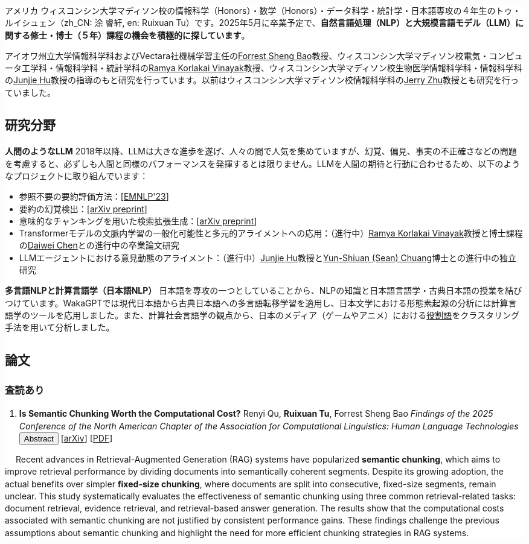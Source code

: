 </div>

<div id="content">

アメリカ ウィスコンシン大学マディソン校の情報科学（Honors）・数学（Honors）・データ科学・統計学・日本語専攻の４年生のトゥ・ルイシュェン（zh_CN: 涂 睿轩, en: Ruixuan Tu）です。2025年5月に卒業予定で、**自然言語処理（NLP）と大規模言語モデル（LLM）に関する修士・博士（５年）課程の機会を積極的に探しています**。

アイオワ州立大学情報科学科およびVectara社機械学習主任の[Forrest Sheng Bao](https://forrestbao.github.io/)教授、ウィスコンシン大学マディソン校電気・コンピュータ工学科・情報科学科・統計学科の[Ramya Korlakai Vinayak](https://ramyakv.github.io/)教授、ウィスコンシン大学マディソン校生物医学情報科学科・情報科学科の[Junjie Hu](https://junjiehu.github.io/)教授の指導のもと研究を行っています。以前はウィスコンシン大学マディソン校情報科学科の[Jerry Zhu](https://pages.cs.wisc.edu/~jerryzhu/)教授とも研究を行っていました。

## 研究分野

**人間のようなLLM** 2018年以降、LLMは大きな進歩を遂げ、人々の間で人気を集めていますが、幻覚、偏見、事実の不正確さなどの問題を考慮すると、必ずしも人間と同様のパフォーマンスを発揮するとは限りません。LLMを人間の期待と行動に合わせるため、以下のようなプロジェクトに取り組んでいます：
- 参照不要の要約評価方法：[[EMNLP'23](https://aclanthology.org/2023.findings-emnlp.87/)]
- 要約の幻覚検出：[[arXiv preprint](https://arxiv.org/abs/2410.13210)]
- 意味的なチャンキングを用いた検索拡張生成：[[arXiv preprint](https://arxiv.org/abs/2410.13070)]
- Transformerモデルの文脈内学習の一般化可能性と多元的アライメントへの応用：（進行中）[Ramya Korlakai Vinayak](https://ramyakv.github.io/)教授と博士課程の[Daiwei Chen](https://chendaiwei-99.github.io/)との進行中の卒業論文研究
- LLMエージェントにおける意見動態のアライメント：（進行中）[Junjie Hu](https://junjiehu.github.io/)教授と[Yun-Shiuan (Sean) Chuang](https://yunshiuan.github.io/)博士との進行中の独立研究

**多言語NLPと計算言語学（日本語NLP）** 日本語を専攻の一つとしていることから、NLPの知識と日本語言語学・古典日本語の授業を結びつけています。WakaGPTでは現代日本語から古典日本語への多言語転移学習を適用し、日本文学における形態素起源の分析には計算言語学のツールを応用しました。また、計算社会言語学の観点から、日本のメディア（ゲームやアニメ）における[役割語](https://en.wikipedia.org/wiki/Yakuwarigo)をクラスタリング手法を用いて分析しました。

## 論文

### 査読あり

1. **Is Semantic Chunking Worth the Computational Cost?**
Renyi Qu, **Ruixuan Tu**, Forrest Sheng Bao
*Findings of the 2025 Conference of the North American Chapter of the Association for Computational Linguistics: Human Language Technologies*
<button class="btn btn-outline-primary btn-sm" type="button" data-bs-toggle="collapse" data-bs-target="#rag-abstract" aria-expanded="false" aria-controls="rag-abstract">Abstract</button> [[arXiv](https://arxiv.org/abs/2410.13070)] [[PDF](https://arxiv.org/pdf/2410.13070)]

  <div class="collapse" id="rag-abstract">

  &emsp; Recent advances in Retrieval-Augmented Generation (RAG) systems have popularized **semantic chunking**, which aims to improve retrieval performance by dividing documents into semantically coherent segments. Despite its growing adoption, the actual benefits over simpler **fixed-size chunking**, where documents are split into consecutive, fixed-size segments, remain unclear. This study systematically evaluates the effectiveness of semantic chunking using three common retrieval-related tasks: document retrieval, evidence retrieval, and retrieval-based answer generation. The results show that the computational costs associated with semantic chunking are not justified by consistent performance gains. These findings challenge the previous assumptions about semantic chunking and highlight the need for more efficient chunking strategies in RAG systems.

  </div>
